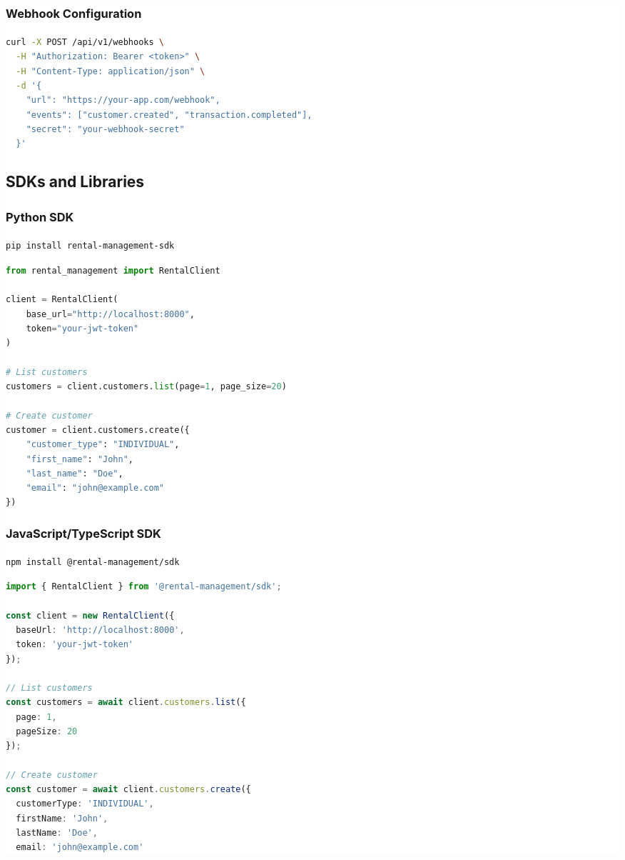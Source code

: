 ### Webhook Configuration
```bash
curl -X POST /api/v1/webhooks \
  -H "Authorization: Bearer <token>" \
  -H "Content-Type: application/json" \
  -d '{
    "url": "https://your-app.com/webhook",
    "events": ["customer.created", "transaction.completed"],
    "secret": "your-webhook-secret"
  }'
```

## SDKs and Libraries

### Python SDK
```bash
pip install rental-management-sdk
```

```python
from rental_management import RentalClient

client = RentalClient(
    base_url="http://localhost:8000",
    token="your-jwt-token"
)

# List customers
customers = client.customers.list(page=1, page_size=20)

# Create customer
customer = client.customers.create({
    "customer_type": "INDIVIDUAL",
    "first_name": "John",
    "last_name": "Doe",
    "email": "john@example.com"
})
```

### JavaScript/TypeScript SDK
```bash
npm install @rental-management/sdk
```

```typescript
import { RentalClient } from '@rental-management/sdk';

const client = new RentalClient({
  baseUrl: 'http://localhost:8000',
  token: 'your-jwt-token'
});

// List customers
const customers = await client.customers.list({
  page: 1,
  pageSize: 20
});

// Create customer
const customer = await client.customers.create({
  customerType: 'INDIVIDUAL',
  firstName: 'John',
  lastName: 'Doe',
  email: 'john@example.com'
```